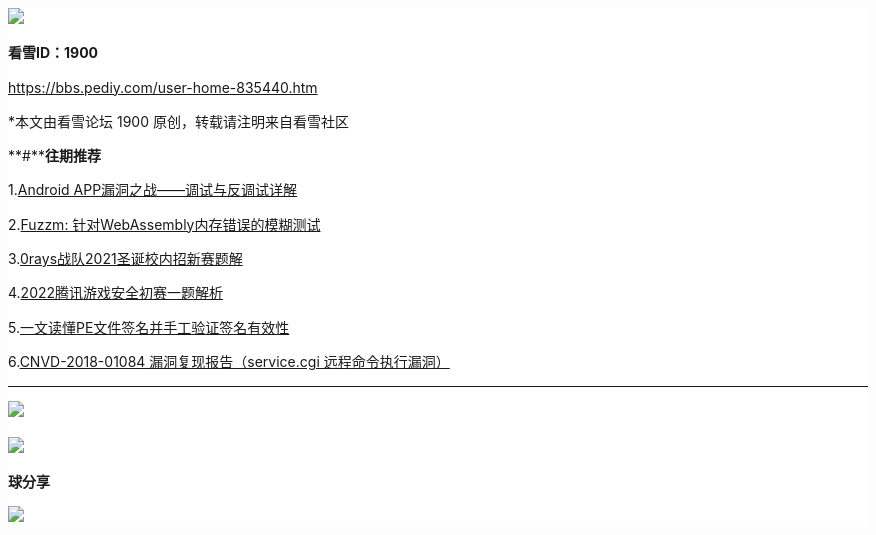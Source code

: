   
  
![](https://mmbiz.qpic.cn/sz_mmbiz_png/1UG7KPNHN8G3WVayxh1xe4Vwicic63emUElib62RJWqyPaUuP1e7Is3Kkic46ZJZjJ1rIj3KGRZ0t6T8kJAsIfrqtg/640?wx_fmt=png "")  
  
  
**看雪ID：1900**  
  
https://bbs.pediy.com/user-home-835440.htm  
  
*本文由看雪论坛 1900 原创，转载请注明来自看雪社区  
  
  
[](http://mp.weixin.qq.com/s?__biz=MjM5NTc2MDYxMw==&mid=2458447393&idx=5&sn=6d82ff01f82a6dda33188cdc22938983&chksm=b18fdeab86f857bd3804504bd2add426b5a0a678624e2f06f04d2e5b4d7df7216e5831e5e8cd&scene=21#wechat_redirect)  
  
  
  
**#****往期推荐**  
  
1.[Android APP漏洞之战——调试与反调试详解](http://mp.weixin.qq.com/s?__biz=MjM5NTc2MDYxMw==&mid=2458451170&idx=1&sn=268d133649c845d8f062866cf94e7c95&chksm=b18fcc6886f8457e2daaa55cdbdd6c39047ae997da3454fa35b8e8ee07da3b450cbae5b32bda&scene=21#wechat_redirect)  
  
  
2.[Fuzzm: 针对WebAssembly内存错误的模糊测试](http://mp.weixin.qq.com/s?__biz=MjM5NTc2MDYxMw==&mid=2458451152&idx=2&sn=4abbf7a643b93027529e12442608aca2&chksm=b18fcc5a86f8454cb6051aab6a45751ad736285e3f46e92436edb2b963b46bee27da5e0c9922&scene=21#wechat_redirect)  
  
  
3.[0rays战队2021圣诞校内招新赛题解](http://mp.weixin.qq.com/s?__biz=MjM5NTc2MDYxMw==&mid=2458449944&idx=2&sn=1c51b842fd748e55cbe2cbf80f8371f2&chksm=b18fc89286f84184d536aaa1cad66bce9fb3799ef344b743ab5b3b02e89f2336ab6977cfbe2c&scene=21#wechat_redirect)  
  
  
4.[2022腾讯游戏安全初赛一题解析](http://mp.weixin.qq.com/s?__biz=MjM5NTc2MDYxMw==&mid=2458449720&idx=1&sn=d3e33c568fee745ef1ad6334443c2eac&chksm=b18fc7b286f84ea479599f079963ab9b9e199717629c8d0636cd87341b552823a01f995a18c3&scene=21#wechat_redirect)  
  
  
5.[一文读懂PE文件签名并手工验证签名有效性](http://mp.weixin.qq.com/s?__biz=MjM5NTc2MDYxMw==&mid=2458449573&idx=1&sn=cfab5d8030041ed7d6d4ed0eb84619fc&chksm=b18fc62f86f84f3901d3bfa087c6b0ceb1882ad1682d155e01107cc4b0d09c8359445c624a84&scene=21#wechat_redirect)  
  
  
6.[CNVD-2018-01084 漏洞复现报告（service.cgi 远程命令执行漏洞）](http://mp.weixin.qq.com/s?__biz=MjM5NTc2MDYxMw==&mid=2458446970&idx=1&sn=fe5fd9a5dd5b284114eec6b391c0ac1a&chksm=b18fdcf086f855e6357dc286aabe7a97b9cb48214018c7f316f59e2a95c2ce982efe6167c773&scene=21#wechat_redirect)  
****  
  
  
  
![](https://mmbiz.qpic.cn/mmbiz_jpg/Uia4617poZXP96fGaMPXib13V1bJ52yHq9ycD9Zv3WhiaRb2rKV6wghrNa4VyFR2wibBVNfZt3M5IuUiauQGHvxhQrA/640?wx_fmt=jpeg "")  
  
  
  
  
![](https://mmbiz.qpic.cn/sz_mmbiz_gif/1UG7KPNHN8EbEJaHl4j4oA4ejnuzPAicdP7bNEwt8Ew5l2fRJxWETW07MNo7TW5xnw60R9WSwicicxtkCEFicpAlQg/640?wx_fmt=gif "")  
  
**球分享**  
  
![](https://mmbiz.qpic.cn/sz_mmbiz_gif/1UG7KPNHN8EbEJaHl4j4oA4ejnuzPAicdP7bNEwt8Ew5l2fRJxWETW07MNo7TW5xnw60R9WSwicicxtkCEFicpAlQg/640?wx_fmt=gif "")  
  